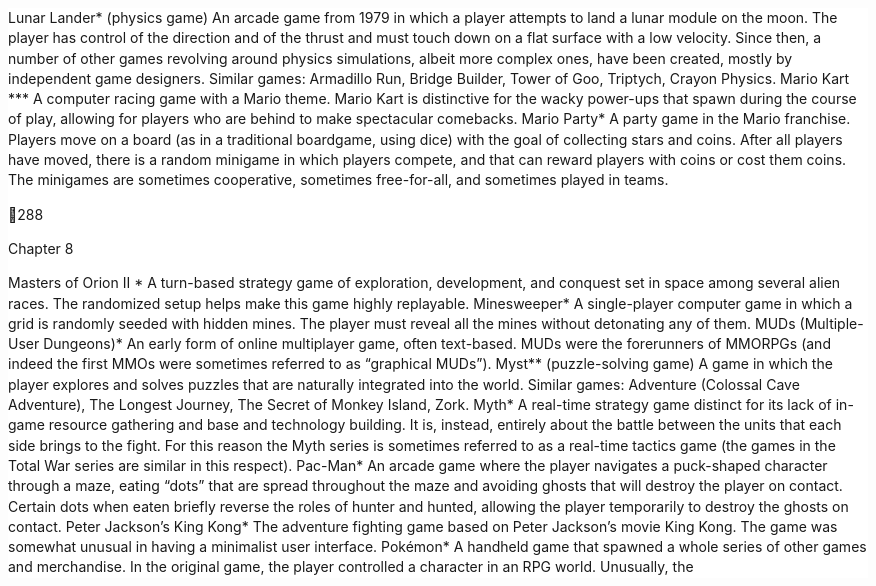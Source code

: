 Lunar Lander* (physics game)
An arcade game from 1979 in which a player attempts to land a lunar module on the
moon. The player has control of the direction and of the thrust and must touch down
on a flat surface with a low velocity. Since then, a number of other games revolving
around physics simulations, albeit more complex ones, have been created, mostly by
independent game designers.
Similar games: Armadillo Run, Bridge Builder, Tower of Goo, Triptych, Crayon
Physics.
Mario Kart ***
A computer racing game with a Mario theme. Mario Kart is distinctive for the wacky
power-ups that spawn during the course of play, allowing for players who are behind
to make spectacular comebacks.
Mario Party*
A party game in the Mario franchise. Players move on a board (as in a traditional
boardgame, using dice) with the goal of collecting stars and coins. After all players
have moved, there is a random minigame in which players compete, and that can
reward players with coins or cost them coins. The minigames are sometimes cooperative, sometimes free-for-all, and sometimes played in teams.

288

Chapter 8

Masters of Orion II *
A turn-based strategy game of exploration, development, and conquest set in space
among several alien races. The randomized setup helps make this game highly
replayable.
Minesweeper*
A single-player computer game in which a grid is randomly seeded with hidden mines.
The player must reveal all the mines without detonating any of them.
MUDs (Multiple-User Dungeons)*
An early form of online multiplayer game, often text-based. MUDs were the forerunners of MMORPGs (and indeed the first MMOs were sometimes referred to as “graphical MUDs”).
Myst** (puzzle-solving game)
A game in which the player explores and solves puzzles that are naturally integrated
into the world.
Similar games: Adventure (Colossal Cave Adventure), The Longest Journey, The Secret
of Monkey Island, Zork.
Myth*
A real-time strategy game distinct for its lack of in-game resource gathering and base
and technology building. It is, instead, entirely about the battle between the units
that each side brings to the fight. For this reason the Myth series is sometimes referred
to as a real-time tactics game (the games in the Total War series are similar in this
respect).
Pac-Man*
An arcade game where the player navigates a puck-shaped character through a maze,
eating “dots” that are spread throughout the maze and avoiding ghosts that will
destroy the player on contact. Certain dots when eaten briefly reverse the roles of
hunter and hunted, allowing the player temporarily to destroy the ghosts on contact.
Peter Jackson’s King Kong*
The adventure fighting game based on Peter Jackson’s movie King Kong. The game was
somewhat unusual in having a minimalist user interface.
Pokémon*
A handheld game that spawned a whole series of other games and merchandise. In
the original game, the player controlled a character in an RPG world. Unusually, the
